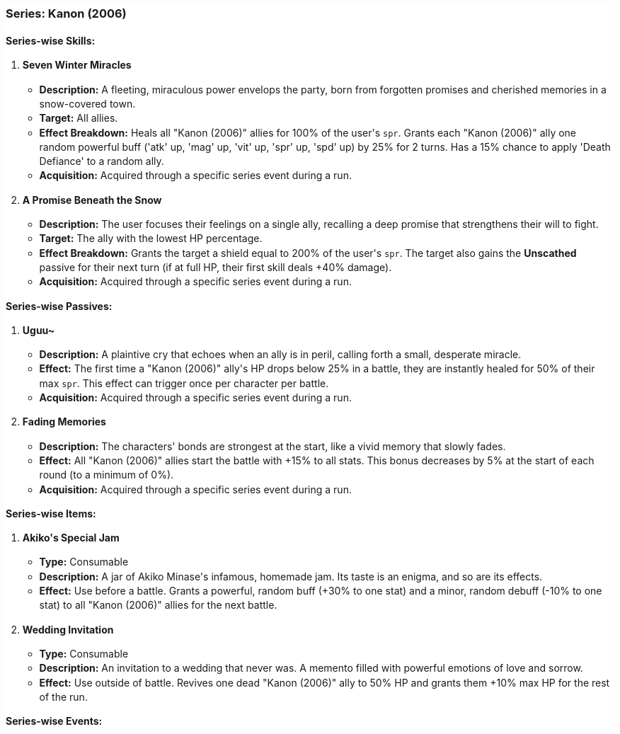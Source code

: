 ### **Series: Kanon (2006)**

**Series-wise Skills:**

1.  **Seven Winter Miracles**
    *   **Description:** A fleeting, miraculous power envelops the party, born from forgotten promises and cherished memories in a snow-covered town.
    *   **Target:** All allies.
    *   **Effect Breakdown:** Heals all "Kanon (2006)" allies for 100% of the user's `spr`. Grants each "Kanon (2006)" ally one random powerful buff ('atk' up, 'mag' up, 'vit' up, 'spr' up, 'spd' up) by 25% for 2 turns. Has a 15% chance to apply 'Death Defiance' to a random ally.
    *   **Acquisition:** Acquired through a specific series event during a run.

2.  **A Promise Beneath the Snow**
    *   **Description:** The user focuses their feelings on a single ally, recalling a deep promise that strengthens their will to fight.
    *   **Target:** The ally with the lowest HP percentage.
    *   **Effect Breakdown:** Grants the target a shield equal to 200% of the user's `spr`. The target also gains the **Unscathed** passive for their next turn (if at full HP, their first skill deals +40% damage).
    *   **Acquisition:** Acquired through a specific series event during a run.

**Series-wise Passives:**

1.  **Uguu~**
    *   **Description:** A plaintive cry that echoes when an ally is in peril, calling forth a small, desperate miracle.
    *   **Effect:** The first time a "Kanon (2006)" ally's HP drops below 25% in a battle, they are instantly healed for 50% of their max `spr`. This effect can trigger once per character per battle.
    *   **Acquisition:** Acquired through a specific series event during a run.

2.  **Fading Memories**
    *   **Description:** The characters' bonds are strongest at the start, like a vivid memory that slowly fades.
    *   **Effect:** All "Kanon (2006)" allies start the battle with +15% to all stats. This bonus decreases by 5% at the start of each round (to a minimum of 0%).
    *   **Acquisition:** Acquired through a specific series event during a run.

**Series-wise Items:**

1.  **Akiko's Special Jam**
    *   **Type:** Consumable
    *   **Description:** A jar of Akiko Minase's infamous, homemade jam. Its taste is an enigma, and so are its effects.
    *   **Effect:** Use before a battle. Grants a powerful, random buff (+30% to one stat) and a minor, random debuff (-10% to one stat) to all "Kanon (2006)" allies for the next battle.

2.  **Wedding Invitation**
    *   **Type:** Consumable
    *   **Description:** An invitation to a wedding that never was. A memento filled with powerful emotions of love and sorrow.
    *   **Effect:** Use outside of battle. Revives one dead "Kanon (2006)" ally to 50% HP and grants them +10% max HP for the rest of the run.

**Series-wise Events:**
